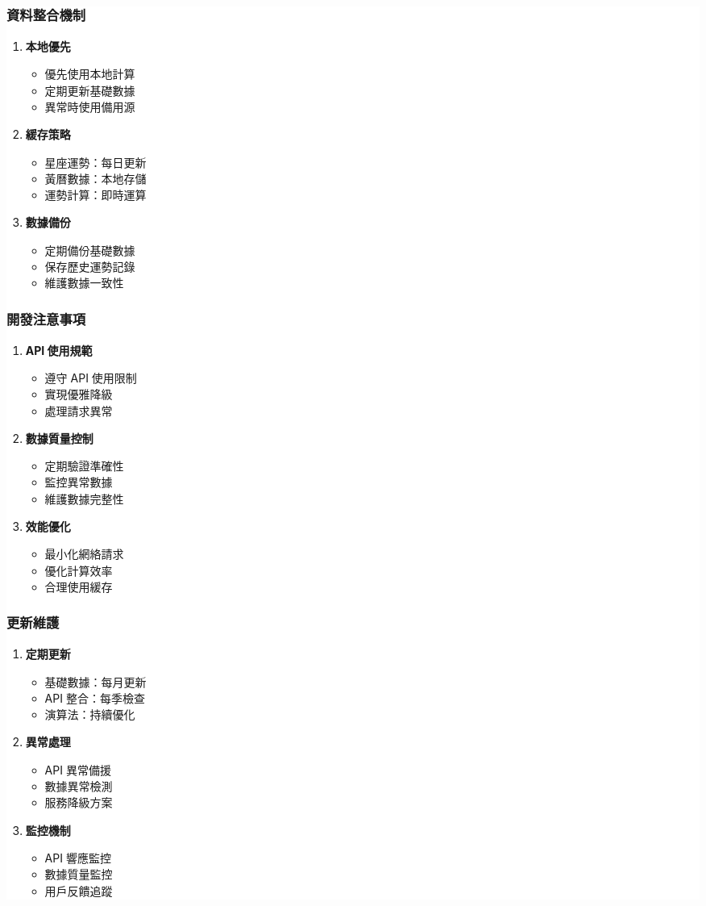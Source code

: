 ### 資料整合機制
1. **本地優先**
   - 優先使用本地計算
   - 定期更新基礎數據
   - 異常時使用備用源

2. **緩存策略**
   - 星座運勢：每日更新
   - 黃曆數據：本地存儲
   - 運勢計算：即時運算

3. **數據備份**
   - 定期備份基礎數據
   - 保存歷史運勢記錄
   - 維護數據一致性

### 開發注意事項
1. **API 使用規範**
   - 遵守 API 使用限制
   - 實現優雅降級
   - 處理請求異常

2. **數據質量控制**
   - 定期驗證準確性
   - 監控異常數據
   - 維護數據完整性

3. **效能優化**
   - 最小化網絡請求
   - 優化計算效率
   - 合理使用緩存

### 更新維護
1. **定期更新**
   - 基礎數據：每月更新
   - API 整合：每季檢查
   - 演算法：持續優化

2. **異常處理**
   - API 異常備援
   - 數據異常檢測
   - 服務降級方案

3. **監控機制**
   - API 響應監控
   - 數據質量監控
   - 用戶反饋追蹤 